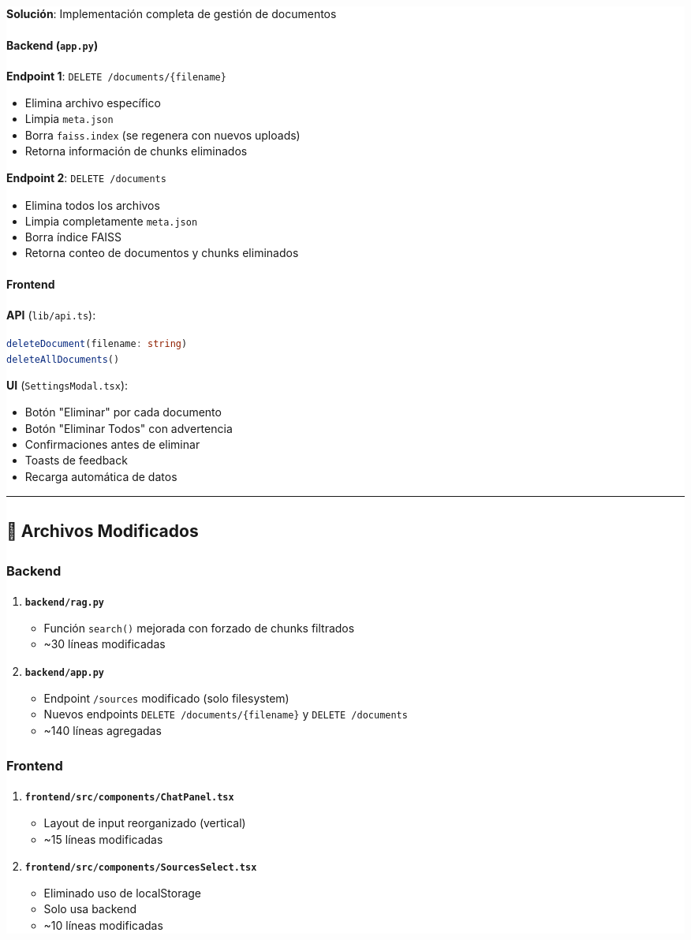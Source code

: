 **Solución**: Implementación completa de gestión de documentos

#### Backend (`app.py`)

**Endpoint 1**: `DELETE /documents/{filename}`
- Elimina archivo específico
- Limpia `meta.json`
- Borra `faiss.index` (se regenera con nuevos uploads)
- Retorna información de chunks eliminados

**Endpoint 2**: `DELETE /documents`
- Elimina todos los archivos
- Limpia completamente `meta.json`
- Borra índice FAISS
- Retorna conteo de documentos y chunks eliminados

#### Frontend

**API** (`lib/api.ts`):
```typescript
deleteDocument(filename: string)
deleteAllDocuments()
```

**UI** (`SettingsModal.tsx`):
- Botón "Eliminar" por cada documento
- Botón "Eliminar Todos" con advertencia
- Confirmaciones antes de eliminar
- Toasts de feedback
- Recarga automática de datos

---

## 📁 Archivos Modificados

### Backend
1. **`backend/rag.py`**
   - Función `search()` mejorada con forzado de chunks filtrados
   - ~30 líneas modificadas

2. **`backend/app.py`**
   - Endpoint `/sources` modificado (solo filesystem)
   - Nuevos endpoints `DELETE /documents/{filename}` y `DELETE /documents`
   - ~140 líneas agregadas

### Frontend
1. **`frontend/src/components/ChatPanel.tsx`**
   - Layout de input reorganizado (vertical)
   - ~15 líneas modificadas

2. **`frontend/src/components/SourcesSelect.tsx`**
   - Eliminado uso de localStorage
   - Solo usa backend
   - ~10 líneas modificadas
